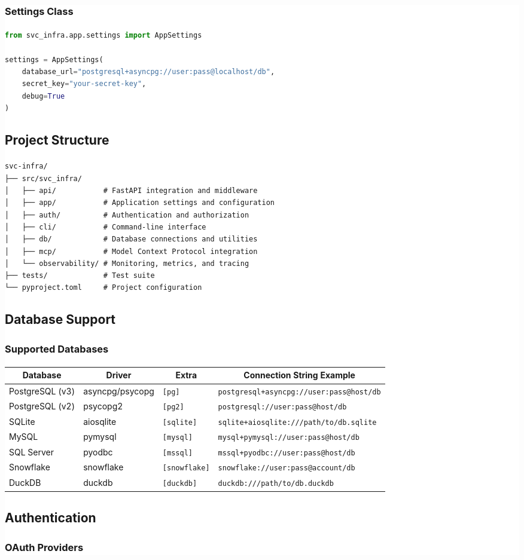 ### Settings Class

```python
from svc_infra.app.settings import AppSettings

settings = AppSettings(
    database_url="postgresql+asyncpg://user:pass@localhost/db",
    secret_key="your-secret-key",
    debug=True
)
```

## Project Structure

```
svc-infra/
├── src/svc_infra/
│   ├── api/           # FastAPI integration and middleware
│   ├── app/           # Application settings and configuration
│   ├── auth/          # Authentication and authorization
│   ├── cli/           # Command-line interface
│   ├── db/            # Database connections and utilities
│   ├── mcp/           # Model Context Protocol integration
│   └── observability/ # Monitoring, metrics, and tracing
├── tests/             # Test suite
└── pyproject.toml     # Project configuration
```

## Database Support

### Supported Databases

| Database | Driver | Extra | Connection String Example |
|----------|--------|-------|--------------------------|
| PostgreSQL (v3) | asyncpg/psycopg | `[pg]` | `postgresql+asyncpg://user:pass@host/db` |
| PostgreSQL (v2) | psycopg2 | `[pg2]` | `postgresql://user:pass@host/db` |
| SQLite | aiosqlite | `[sqlite]` | `sqlite+aiosqlite:///path/to/db.sqlite` |
| MySQL | pymysql | `[mysql]` | `mysql+pymysql://user:pass@host/db` |
| SQL Server | pyodbc | `[mssql]` | `mssql+pyodbc://user:pass@host/db` |
| Snowflake | snowflake | `[snowflake]` | `snowflake://user:pass@account/db` |
| DuckDB | duckdb | `[duckdb]` | `duckdb:///path/to/db.duckdb` |

## Authentication

### OAuth Providers
